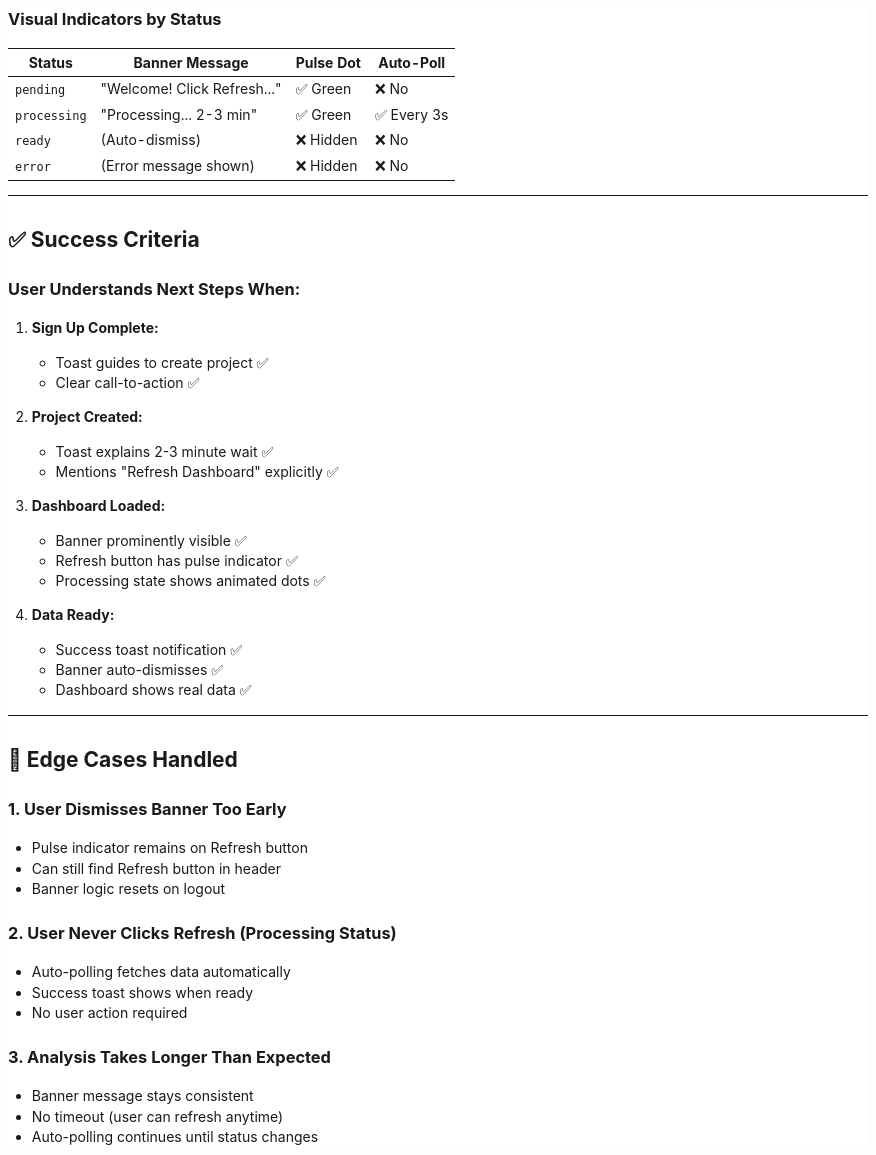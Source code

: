 ### Visual Indicators by Status

| Status | Banner Message | Pulse Dot | Auto-Poll |
|--------|---------------|-----------|-----------|
| `pending` | "Welcome! Click Refresh..." | ✅ Green | ❌ No |
| `processing` | "Processing... 2-3 min" | ✅ Green | ✅ Every 3s |
| `ready` | (Auto-dismiss) | ❌ Hidden | ❌ No |
| `error` | (Error message shown) | ❌ Hidden | ❌ No |

---

## ✅ Success Criteria

### User Understands Next Steps When:

1. **Sign Up Complete:**
   - Toast guides to create project ✅
   - Clear call-to-action ✅

2. **Project Created:**
   - Toast explains 2-3 minute wait ✅
   - Mentions "Refresh Dashboard" explicitly ✅

3. **Dashboard Loaded:**
   - Banner prominently visible ✅
   - Refresh button has pulse indicator ✅
   - Processing state shows animated dots ✅

4. **Data Ready:**
   - Success toast notification ✅
   - Banner auto-dismisses ✅
   - Dashboard shows real data ✅

---

## 🐛 Edge Cases Handled

### 1. User Dismisses Banner Too Early
- Pulse indicator remains on Refresh button
- Can still find Refresh button in header
- Banner logic resets on logout

### 2. User Never Clicks Refresh (Processing Status)
- Auto-polling fetches data automatically
- Success toast shows when ready
- No user action required

### 3. Analysis Takes Longer Than Expected
- Banner message stays consistent
- No timeout (user can refresh anytime)
- Auto-polling continues until status changes
